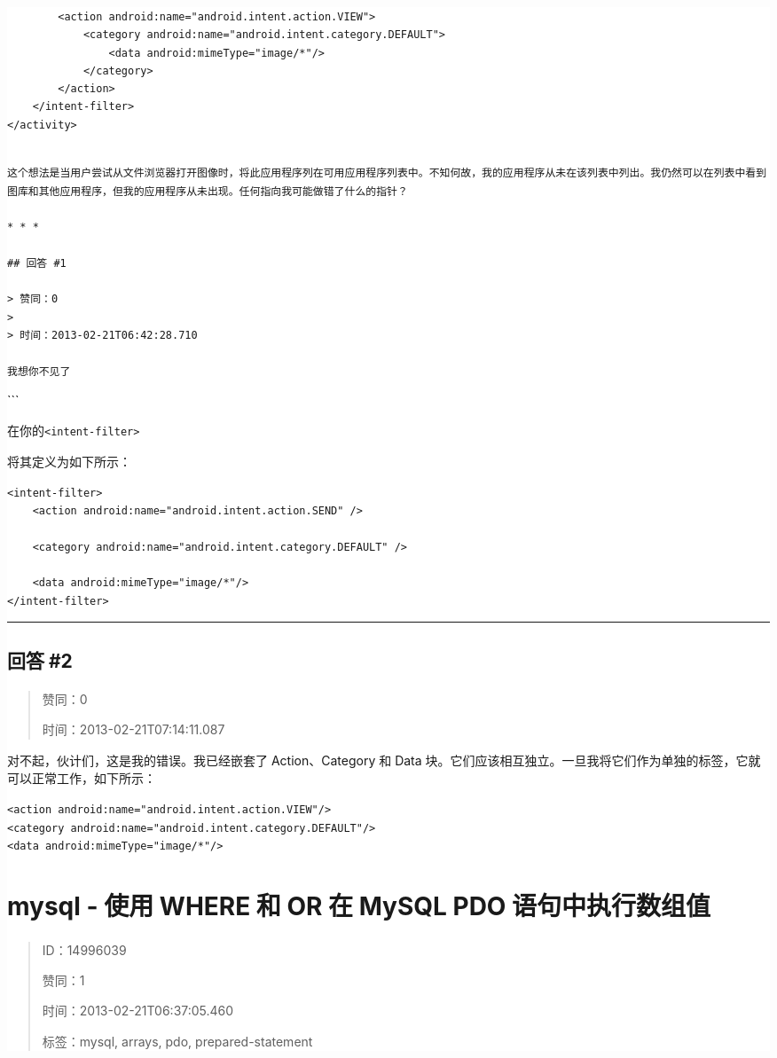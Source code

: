             <action android:name="android.intent.action.VIEW">  
                <category android:name="android.intent.category.DEFAULT">
                    <data android:mimeType="image/*"/>
                </category>
            </action>
        </intent-filter>
    </activity> 
```

这个想法是当用户尝试从文件浏览器打开图像时，将此应用程序列在可用应用程序列表中。不知何故，我的应用程序从未在该列表中列出。我仍然可以在列表中看到图库和其他应用程序，但我的应用程序从未出现。任何指向我可能做错了什么的指针？

* * *

## 回答 #1

> 赞同：0
> 
> 时间：2013-02-21T06:42:28.710

我想你不见了

```
<action android:name="android.intent.action.SEND" /> 
```

在你的`<intent-filter>`

将其定义为如下所示：

```
<intent-filter>
    <action android:name="android.intent.action.SEND" />

    <category android:name="android.intent.category.DEFAULT" />

    <data android:mimeType="image/*"/>
</intent-filter> 
```

* * *

## 回答 #2

> 赞同：0
> 
> 时间：2013-02-21T07:14:11.087

对不起，伙计们，这是我的错误。我已经嵌套了 Action、Category 和 Data 块。它们应该相互独立。一旦我将它们作为单独的标签，它就可以正常工作，如下所示：

```
<action android:name="android.intent.action.VIEW"/>  
<category android:name="android.intent.category.DEFAULT"/>
<data android:mimeType="image/*"/> 
```

# mysql - 使用 WHERE 和 OR 在 MySQL PDO 语句中执行数组值

> ID：14996039
> 
> 赞同：1
> 
> 时间：2013-02-21T06:37:05.460
> 
> 标签：mysql, arrays, pdo, prepared-statement

```